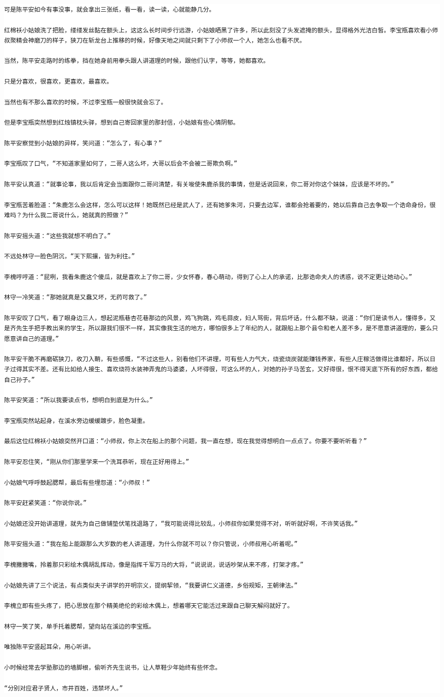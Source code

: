     可是陈平安如今有事没事，就会拿出三张纸，看一看，读一读，心就能静几分。

    红棉袄小姑娘洗了把脸，缕缕发丝黏在额头上，这这么长时间步行远游，小姑娘晒黑了许多，所以此刻没了头发遮掩的额头，显得格外光洁白皙。李宝瓶喜欢看小师叔聚精会神磨刀的样子，狭刀在斩龙台上推移的时候，好像天地之间就只剩下了小师叔一个人，她怎么也看不厌。

    当然，陈平安走路时的练拳，挡在她身前用拳头跟人讲道理的时候，跟他们认字，等等，她都喜欢。

    只是分喜欢，很喜欢，更喜欢，最喜欢。

    当然也有不那么喜欢的时候，不过李宝瓶一般很快就会忘了。

    但是李宝瓶突然想到红烛镇枕头驿，想到自己寄回家里的那封信，小姑娘有些心情阴郁。

    陈平安察觉到小姑娘的异样，笑问道：“怎么了，有心事？”

    李宝瓶叹了口气，“不知道家里如何了，二哥人这么坏，大哥以后会不会被二哥欺负啊。”

    陈平安认真道：“就事论事，我以后肯定会当面跟你二哥问清楚，有关唆使朱鹿杀我的事情，但是话说回来，你二哥对你这个妹妹，应该是不坏的。”

    李宝瓶苦着脸道：“朱鹿怎么会这样，怎么可以这样！她既然已经是武人了，还有她爹朱河，只要去边军，谁都会抢着要的，她以后靠自己去争取一个诰命身份，很难吗？为什么我二哥说什么，她就真的照做？”

    陈平安摇头道：“这些我就想不明白了。”

    不远处林守一脸色阴沉，“天下熙攘，皆为利往。”

    李槐哼哼道：“屁咧，我看朱鹿这个傻瓜，就是喜欢上了你二哥，少女怀春，春心萌动，得到了心上人的承诺，比那诰命夫人的诱惑，说不定更让她动心。”

    林守一冷笑道：“那她就真是又蠢又坏，无药可救了。”

    陈平安叹了口气，看了眼身边三人，想起泥瓶巷杏花巷那边的风景，鸡飞狗跳，鸡毛蒜皮，妇人骂街，背后坏话，什么都不缺，说道：“你们是读书人，懂得多，又是齐先生手把手教出来的学生，所以跟我们很不一样，其实像我生活的地方，哪怕很多上了年纪的人，就跟船上那个县令和老人差不多，是不愿意讲道理的，要么只愿意讲自己的道理。”

    陈平安干脆不再磨砺狭刀，收刀入鞘，有些感慨，“不过这些人，别看他们不讲理，可有些人力气大，烧瓷烧炭就能赚钱养家，有些人庄稼活做得比谁都好，所以日子过得其实不差。还有比如给人接生、喜欢烧符水装神弄鬼的马婆婆，人坏得很，可这么坏的人，对她的孙子马苦玄，又好得很，恨不得天底下所有的好东西，都给自己孙子。”

    陈平安笑道：“所以我要读点书，想明白到底是为什么。”

    李宝瓶突然站起身，在溪水旁边缓缓踱步，脸色凝重。

    最后这位红棉袄小姑娘突然开口道：“小师叔，你上次在船上的那个问题，我一直在想，现在我觉得想明白一点点了。你要不要听听看？”

    陈平安忍住笑，“刚从你们那里学来一个洗耳恭听，现在正好用得上。”

    小姑娘气呼呼鼓起腮帮，最后有些埋怨道：“小师叔！”

    陈平安赶紧笑道：“你说你说。”

    小姑娘还没开始讲道理，就先为自己做铺垫伏笔找退路了，“我可能说得比较乱，小师叔你如果觉得不对，听听就好啊，不许笑话我。”

    陈平安摇头道：“我在船上能跟那么大岁数的老人讲道理，为什么你就不可以？你只管说，小师叔用心听着呢。”

    李槐撇撇嘴，拎着那只彩绘木偶胡乱挥动，像是指挥千军万马的大将，“说说说，说话吵架从来不疼，打架才疼。”

    小姑娘先讲了三个说法，有点类似夫子讲学的开明宗义，提纲挈领，“我要讲仁义道德，乡俗规矩，王朝律法。”

    李槐立即有些头疼了，把心思放在那个精美绝伦的彩绘木偶上，想着哪天它能活过来跟自己聊天解闷就好了。

    林守一笑了笑，单手托着腮帮，望向站在溪边的李宝瓶。

    唯独陈平安竖起耳朵，用心听讲。

    小时候经常去学塾那边的墙脚根，偷听齐先生说书，让人草鞋少年始终有些怀念。

    “分别对应君子贤人，市井百姓，违禁坏人。”
